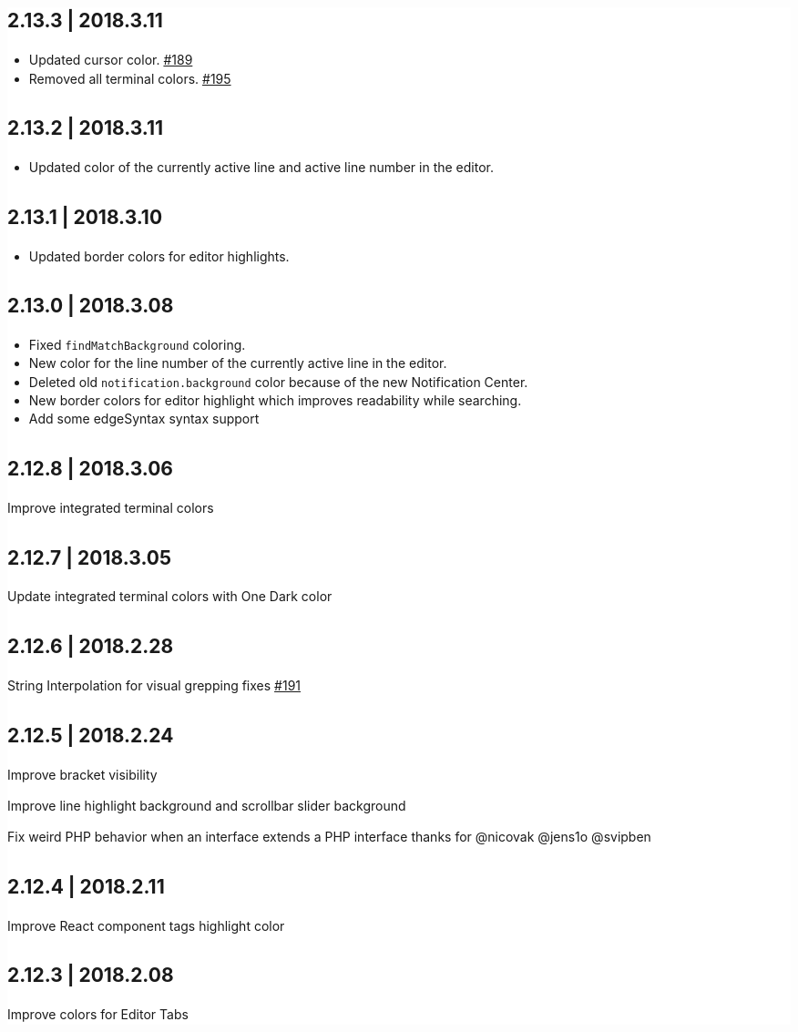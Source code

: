 ## 2.13.3 | 2018.3.11

- Updated cursor color. [#189](https://github.com/Binaryify/OneDark-Pro/issues/189)
- Removed all terminal colors. [#195](https://github.com/Binaryify/OneDark-Pro/issues/195)

## 2.13.2 | 2018.3.11

- Updated color of the currently active line and active line number in the editor.

## 2.13.1 | 2018.3.10

- Updated border colors for editor highlights.

## 2.13.0 | 2018.3.08

- Fixed `findMatchBackground` coloring.
- New color for the line number of the currently active line in the editor.
- Deleted old `notification.background` color because of the new Notification Center.
- New border colors for editor highlight which improves readability while searching.
- Add some edgeSyntax syntax support

## 2.12.8 | 2018.3.06

Improve integrated terminal colors

## 2.12.7 | 2018.3.05

Update integrated terminal colors with One Dark color

## 2.12.6 | 2018.2.28

String Interpolation for visual grepping fixes [#191](https://github.com/Binaryify/OneDark-Pro/issues/191)

## 2.12.5 | 2018.2.24

Improve bracket visibility

Improve line highlight background and scrollbar slider background

Fix weird PHP behavior when an interface extends a PHP interface
thanks for @nicovak @jens1o @svipben

## 2.12.4 | 2018.2.11

Improve React component tags highlight color

## 2.12.3 | 2018.2.08

Improve colors for Editor Tabs
